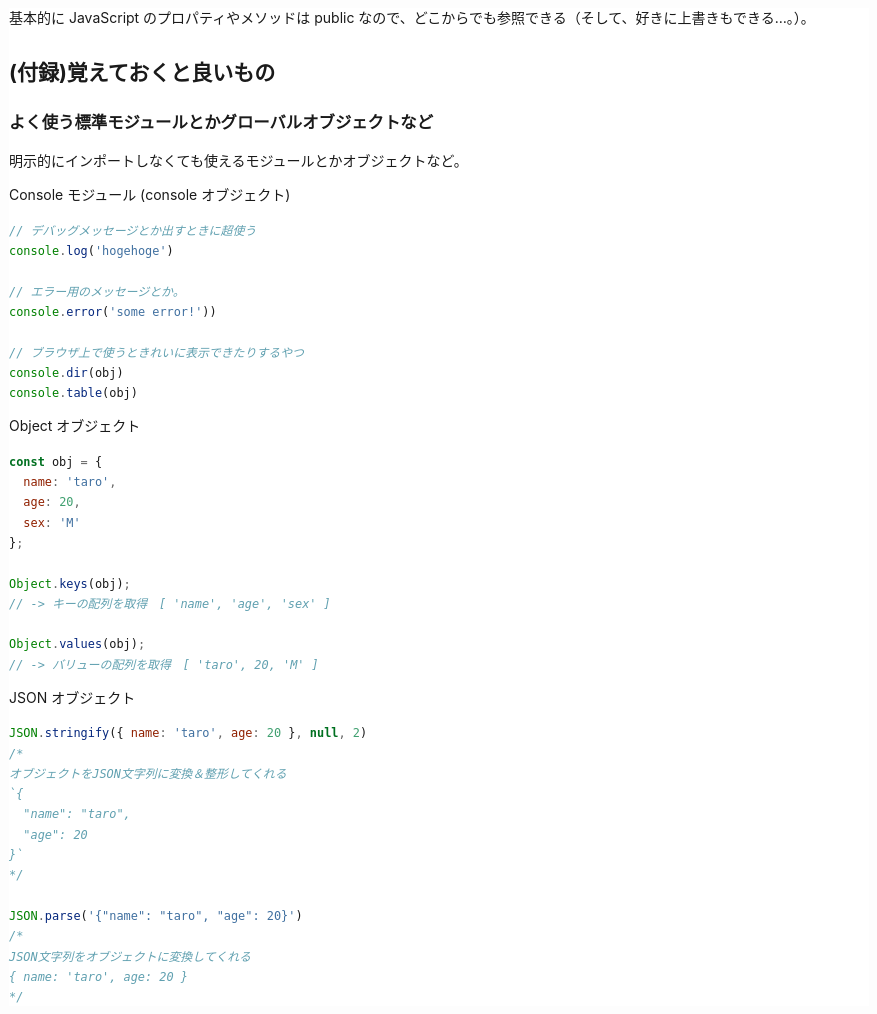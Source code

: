 基本的に JavaScript のプロパティやメソッドは public なので、どこからでも参照できる（そして、好きに上書きもできる…。）。

## (付録)覚えておくと良いもの

### よく使う標準モジュールとかグローバルオブジェクトなど
明示的にインポートしなくても使えるモジュールとかオブジェクトなど。

Console モジュール (console オブジェクト)
```javascript
// デバッグメッセージとか出すときに超使う
console.log('hogehoge')

// エラー用のメッセージとか。
console.error('some error!'))

// ブラウザ上で使うときれいに表示できたりするやつ
console.dir(obj)
console.table(obj)
```

Object オブジェクト
```javascript
const obj = {
  name: 'taro',
  age: 20,
  sex: 'M'
};

Object.keys(obj);
// -> キーの配列を取得　[ 'name', 'age', 'sex' ]

Object.values(obj);
// -> バリューの配列を取得　[ 'taro', 20, 'M' ]
```

JSON オブジェクト
```javascript
JSON.stringify({ name: 'taro', age: 20 }, null, 2)
/*
オブジェクトをJSON文字列に変換＆整形してくれる
`{
  "name": "taro",
  "age": 20
}`
*/

JSON.parse('{"name": "taro", "age": 20}')
/*
JSON文字列をオブジェクトに変換してくれる
{ name: 'taro', age: 20 }
*/
```
